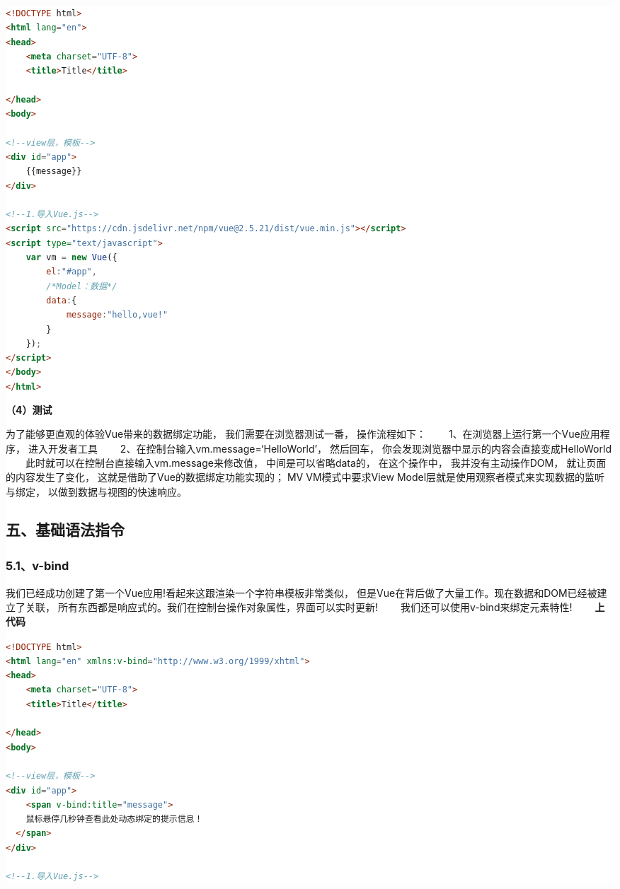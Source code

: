```html
<!DOCTYPE html>
<html lang="en">
<head>
    <meta charset="UTF-8">
    <title>Title</title>

</head>
<body>

<!--view层，模板-->
<div id="app">
    {{message}}
</div>

<!--1.导入Vue.js-->
<script src="https://cdn.jsdelivr.net/npm/vue@2.5.21/dist/vue.min.js"></script>
<script type="text/javascript">
    var vm = new Vue({
        el:"#app",
        /*Model：数据*/
        data:{
            message:"hello,vue!"
        }
    });
</script>
</body>
</html>
```

**（4）测试**

为了能够更直观的体验Vue带来的数据绑定功能， 我们需要在浏览器测试一番， 操作流程如下：
  1、在浏览器上运行第一个Vue应用程序， 进入开发者工具
  2、在控制台输入vm.message=‘HelloWorld’， 然后回车， 你会发现浏览器中显示的内容会直接变成HelloWorld
  此时就可以在控制台直接输入vm.message来修改值， 中间是可以省略data的， 在这个操作中， 我并没有主动操作DOM， 就让页面的内容发生了变化， 这就是借助了Vue的数据绑定功能实现的； MV VM模式中要求View Model层就是使用观察者模式来实现数据的监听与绑定， 以做到数据与视图的快速响应。

五、基础语法指令
----------------

### 5.1、v-bind

我们已经成功创建了第一个Vue应用!看起来这跟渲染一个字符串模板非常类似， 但是Vue在背后做了大量工作。现在数据和DOM已经被建立了关联， 所有东西都是响应式的。我们在控制台操作对象属性，界面可以实时更新!
  我们还可以使用v-bind来绑定元素特性!
  **上代码**

```html
<!DOCTYPE html>
<html lang="en" xmlns:v-bind="http://www.w3.org/1999/xhtml">
<head>
    <meta charset="UTF-8">
    <title>Title</title>

</head>
<body>

<!--view层，模板-->
<div id="app">
    <span v-bind:title="message">
    鼠标悬停几秒钟查看此处动态绑定的提示信息！
  </span>
</div>

<!--1.导入Vue.js-->
```